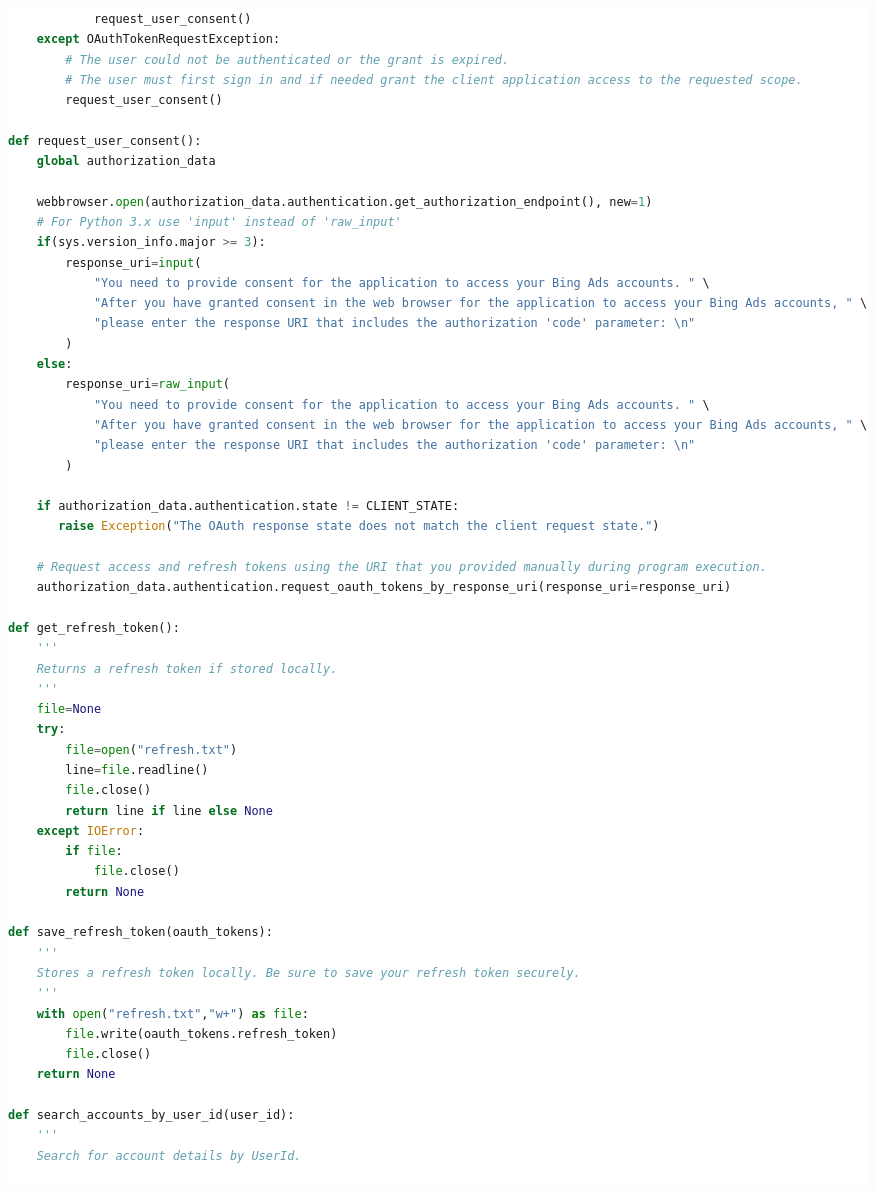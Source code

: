 ```python
            request_user_consent()
    except OAuthTokenRequestException:
        # The user could not be authenticated or the grant is expired. 
        # The user must first sign in and if needed grant the client application access to the requested scope.
        request_user_consent()
    
def request_user_consent():
    global authorization_data

    webbrowser.open(authorization_data.authentication.get_authorization_endpoint(), new=1)
    # For Python 3.x use 'input' instead of 'raw_input'
    if(sys.version_info.major >= 3):
        response_uri=input(
            "You need to provide consent for the application to access your Bing Ads accounts. " \
            "After you have granted consent in the web browser for the application to access your Bing Ads accounts, " \
            "please enter the response URI that includes the authorization 'code' parameter: \n"
        )
    else:
        response_uri=raw_input(
            "You need to provide consent for the application to access your Bing Ads accounts. " \
            "After you have granted consent in the web browser for the application to access your Bing Ads accounts, " \
            "please enter the response URI that includes the authorization 'code' parameter: \n"
        )

    if authorization_data.authentication.state != CLIENT_STATE:
       raise Exception("The OAuth response state does not match the client request state.")

    # Request access and refresh tokens using the URI that you provided manually during program execution.
    authorization_data.authentication.request_oauth_tokens_by_response_uri(response_uri=response_uri) 

def get_refresh_token():
    ''' 
    Returns a refresh token if stored locally.
    '''
    file=None
    try:
        file=open("refresh.txt")
        line=file.readline()
        file.close()
        return line if line else None
    except IOError:
        if file:
            file.close()
        return None

def save_refresh_token(oauth_tokens):
    ''' 
    Stores a refresh token locally. Be sure to save your refresh token securely.
    '''
    with open("refresh.txt","w+") as file:
        file.write(oauth_tokens.refresh_token)
        file.close()
    return None

def search_accounts_by_user_id(user_id):
    ''' 
    Search for account details by UserId.
    
```